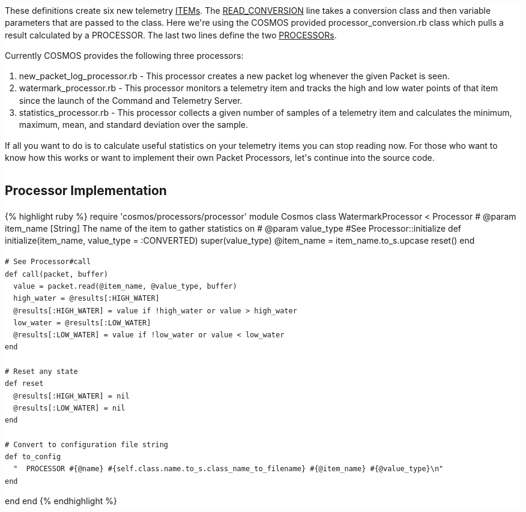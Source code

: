 These definitions create six new telemetry [ITEMs](/docs/cmdtlm/#item). The [READ_CONVERSION](/docs/cmdtlm/#read_conversion) line takes a conversion class and then variable parameters that are passed to the class. Here we're using the COSMOS provided processor_conversion.rb class which pulls a result calculated by a PROCESSOR. The last two lines define the two [PROCESSORs](/docs/cmdtlm/#processor).

Currently COSMOS provides the following three processors:

1. new_packet_log_processor.rb - This processor creates a new packet log whenever the given Packet is seen.
2. watermark_processor.rb - This processor monitors a telemetry item and tracks the high and low water points of that item since the launch of the Command and Telemetry Server.
3. statistics_processor.rb - This processor collects a given number of samples of a telemetry item and calculates the minimum, maximum, mean, and standard deviation over the sample.

If all you want to do is to calculate useful statistics on your telemetry items you can stop reading now. For those who want to know how this works or want to implement their own Packet Processors, let's continue into the source code.

## Processor Implementation

{% highlight ruby %}
require 'cosmos/processors/processor'
module Cosmos
  class WatermarkProcessor < Processor
    # @param item_name [String] The name of the item to gather statistics on
    # @param value_type #See Processor::initialize
    def initialize(item_name, value_type = :CONVERTED)
      super(value_type)
      @item_name = item_name.to_s.upcase
      reset()
    end

    # See Processor#call
    def call(packet, buffer)
      value = packet.read(@item_name, @value_type, buffer)
      high_water = @results[:HIGH_WATER]
      @results[:HIGH_WATER] = value if !high_water or value > high_water
      low_water = @results[:LOW_WATER]
      @results[:LOW_WATER] = value if !low_water or value < low_water
    end

    # Reset any state
    def reset
      @results[:HIGH_WATER] = nil
      @results[:LOW_WATER] = nil
    end

    # Convert to configuration file string
    def to_config
      "  PROCESSOR #{@name} #{self.class.name.to_s.class_name_to_filename} #{@item_name} #{@value_type}\n"
    end
  end
end
{% endhighlight %}
